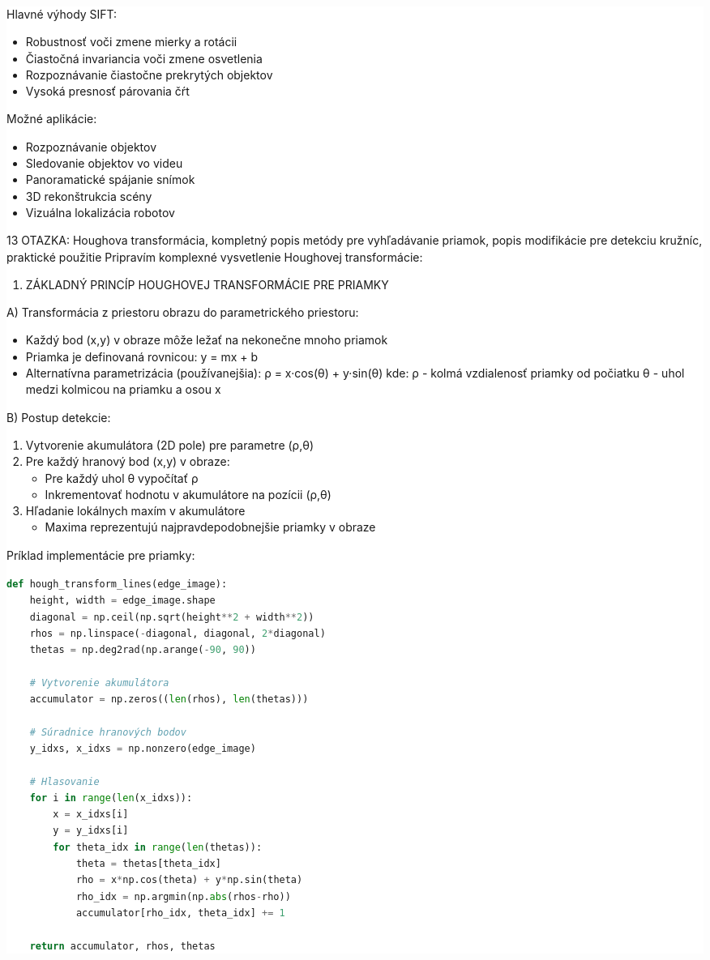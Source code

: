 Hlavné výhody SIFT:
- Robustnosť voči zmene mierky a rotácii
- Čiastočná invariancia voči zmene osvetlenia
- Rozpoznávanie čiastočne prekrytých objektov
- Vysoká presnosť párovania čŕt

Možné aplikácie:
- Rozpoznávanie objektov
- Sledovanie objektov vo videu
- Panoramatické spájanie snímok
- 3D rekonštrukcia scény
- Vizuálna lokalizácia robotov

13 OTAZKA: Houghova transformácia, kompletný popis metódy pre vyhľadávanie priamok, popis modifikácie pre detekciu kružníc, praktické použitie
Pripravím komplexné vysvetlenie Houghovej transformácie:

1. ZÁKLADNÝ PRINCÍP HOUGHOVEJ TRANSFORMÁCIE PRE PRIAMKY

A) Transformácia z priestoru obrazu do parametrického priestoru:
- Každý bod (x,y) v obraze môže ležať na nekonečne mnoho priamok
- Priamka je definovaná rovnicou: y = mx + b
- Alternatívna parametrizácia (používanejšia): ρ = x·cos(θ) + y·sin(θ)
  kde: ρ - kolmá vzdialenosť priamky od počiatku
       θ - uhol medzi kolmicou na priamku a osou x

B) Postup detekcie:
1. Vytvorenie akumulátora (2D pole) pre parametre (ρ,θ)
2. Pre každý hranový bod (x,y) v obraze:
   - Pre každý uhol θ vypočítať ρ
   - Inkrementovať hodnotu v akumulátore na pozícii (ρ,θ)
3. Hľadanie lokálnych maxím v akumulátore
   - Maxima reprezentujú najpravdepodobnejšie priamky v obraze

Príklad implementácie pre priamky:
```python
def hough_transform_lines(edge_image):
    height, width = edge_image.shape
    diagonal = np.ceil(np.sqrt(height**2 + width**2))
    rhos = np.linspace(-diagonal, diagonal, 2*diagonal)
    thetas = np.deg2rad(np.arange(-90, 90))
    
    # Vytvorenie akumulátora
    accumulator = np.zeros((len(rhos), len(thetas)))
    
    # Súradnice hranových bodov
    y_idxs, x_idxs = np.nonzero(edge_image)
    
    # Hlasovanie
    for i in range(len(x_idxs)):
        x = x_idxs[i]
        y = y_idxs[i]
        for theta_idx in range(len(thetas)):
            theta = thetas[theta_idx]
            rho = x*np.cos(theta) + y*np.sin(theta)
            rho_idx = np.argmin(np.abs(rhos-rho))
            accumulator[rho_idx, theta_idx] += 1
            
    return accumulator, rhos, thetas
```
